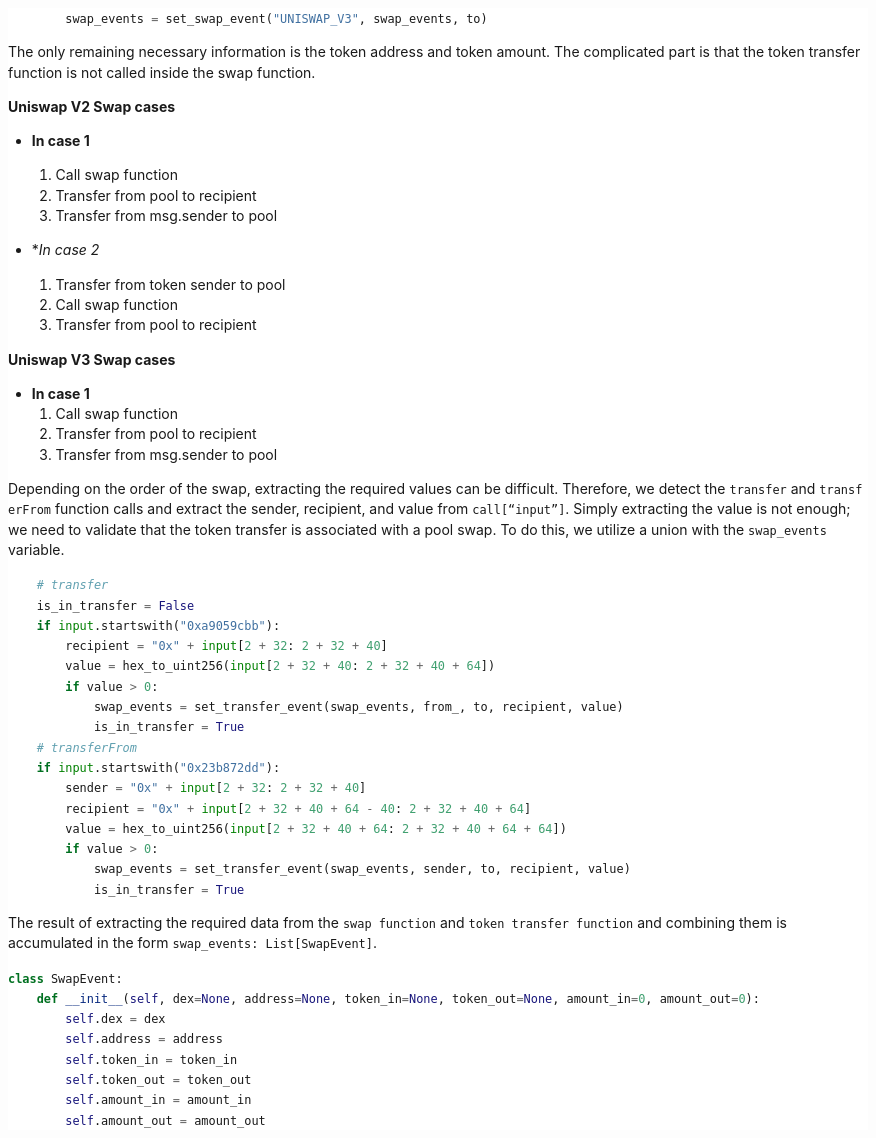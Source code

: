 ~~~ python
        swap_events = set_swap_event("UNISWAP_V3", swap_events, to)
~~~

The only remaining necessary information is the token address and token amount. The complicated part is that the token transfer function is not called inside the swap function.

**Uniswap V2 Swap cases**

- **In case 1**
  1. Call swap function
  2. Transfer from pool to recipient
  3. Transfer from msg.sender to pool

- **In case 2*
  1. Transfer from token sender to pool
  2. Call swap function
  3. Transfer from pool to recipient

**Uniswap V3 Swap cases**

- **In case 1**
  1. Call swap function
  2. Transfer from pool to recipient
  3. Transfer from msg.sender to pool

Depending on the order of the swap, extracting the required values can be difficult. Therefore, we detect the `transfer` and `transferFrom` function calls and extract the sender, recipient, and value from `call[“input”]`. Simply extracting the value is not enough; we need to validate that the token transfer is associated with a pool swap. To do this, we utilize a union with the `swap_events` variable.

~~~ python
    # transfer
    is_in_transfer = False
    if input.startswith("0xa9059cbb"):
        recipient = "0x" + input[2 + 32: 2 + 32 + 40]
        value = hex_to_uint256(input[2 + 32 + 40: 2 + 32 + 40 + 64])
        if value > 0:
            swap_events = set_transfer_event(swap_events, from_, to, recipient, value)
            is_in_transfer = True
    # transferFrom
    if input.startswith("0x23b872dd"):
        sender = "0x" + input[2 + 32: 2 + 32 + 40]
        recipient = "0x" + input[2 + 32 + 40 + 64 - 40: 2 + 32 + 40 + 64]
        value = hex_to_uint256(input[2 + 32 + 40 + 64: 2 + 32 + 40 + 64 + 64])
        if value > 0:
            swap_events = set_transfer_event(swap_events, sender, to, recipient, value)
            is_in_transfer = True
~~~

The result of extracting the required data from the `swap function` and `token transfer function` and combining them is accumulated in the form `swap_events: List[SwapEvent]`.

~~~ python
class SwapEvent:
    def __init__(self, dex=None, address=None, token_in=None, token_out=None, amount_in=0, amount_out=0):
        self.dex = dex
        self.address = address
        self.token_in = token_in
        self.token_out = token_out
        self.amount_in = amount_in
        self.amount_out = amount_out
~~~
